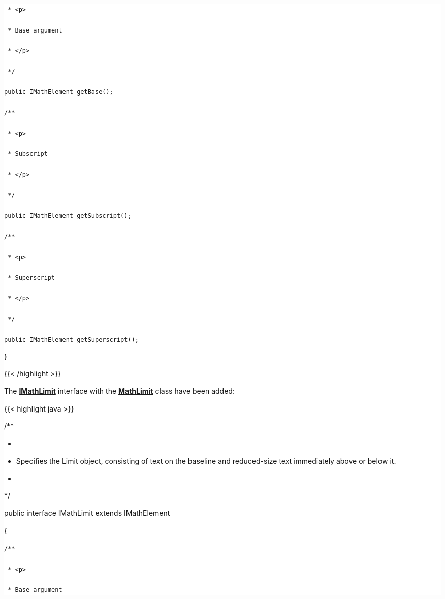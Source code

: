      * <p>

     * Base argument

     * </p>

     */

    public IMathElement getBase();

    /**

     * <p>

     * Subscript 

     * </p>

     */

    public IMathElement getSubscript();

    /**

     * <p>

     * Superscript

     * </p>

     */

    public IMathElement getSuperscript();

}

{{< /highlight >}}

The [**IMathLimit**](https://apireference.aspose.com/slides/java/com.aspose.slides/IMathLimit) interface with the [**MathLimit**](https://apireference.aspose.com/slides/java/com.aspose.slides/MathLimit) class have been added:

{{< highlight java >}}

 /**

 * <p>

 * Specifies the Limit object, consisting of text on the baseline and reduced-size text immediately above or below it.

 * </p>

 */

public interface IMathLimit extends IMathElement

{

    /**

     * <p>

     * Base argument
